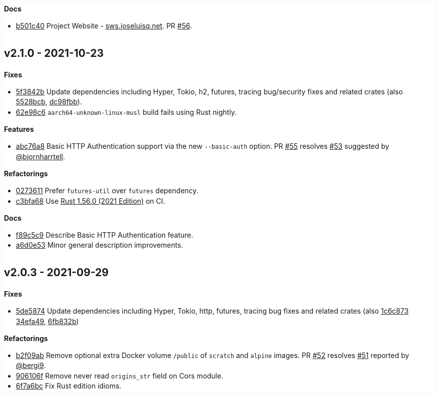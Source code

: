 __Docs__

- [b501c40](https://github.com/static-web-server/static-web-server/commit/b501c40) Project Website - [sws.joseluisq.net](https://sws.joseluisq.net). PR [#56](https://github.com/static-web-server/static-web-server/pull/56).

## v2.1.0 - 2021-10-23

__Fixes__

* [5f3842b](https://github.com/static-web-server/static-web-server/commit/5f3842b) Update dependencies including Hyper, Tokio, h2, futures, tracing bug/security fixes and related crates (also [5528bcb](https://github.com/static-web-server/static-web-server/commit/5528bcb), [dc98fbb](https://github.com/static-web-server/static-web-server/commit/dc98fbb)).
* [62e98c6](https://github.com/static-web-server/static-web-server/commit/62e98c6) `aarch64-unknown-linux-musl` build fails using Rust nightly.

__Features__

- [abc76a8](https://github.com/static-web-server/static-web-server/commit/abc76a8) Basic HTTP Authentication support via the new `--basic-auth` option. PR [#55](https://github.com/static-web-server/static-web-server/pull/55) resolves [#53](https://github.com/static-web-server/static-web-server/issues/53) suggested by [@bjornharrtell](https://github.com/bjornharrtell).

__Refactorings__

- [0273611](https://github.com/static-web-server/static-web-server/commit/0273611) Prefer `futures-util` over `futures` dependency.
- [c3bfa68](https://github.com/static-web-server/static-web-server/commit/c3bfa68) Use [Rust 1.56.0 (2021 Edition)](https://blog.rust-lang.org/2021/10/21/Rust-1.56.0.html) on CI.

__Docs__

- [f89c5c9](https://github.com/static-web-server/static-web-server/commit/f89c5c9) Describe Basic HTTP Authentication feature.
- [a6d0e53](https://github.com/static-web-server/static-web-server/commit/a6d0e53) Minor general description improvements.

## v2.0.3 - 2021-09-29

__Fixes__

* [5de5874](https://github.com/static-web-server/static-web-server/commit/5de5874) Update dependencies including Hyper, Tokio, http, futures, tracing bug fixes and related crates (also [1c6c873](https://github.com/static-web-server/static-web-server/commit/1c6c873) [34efa49](https://github.com/static-web-server/static-web-server/commit/34efa49), [6fb832b](https://github.com/static-web-server/static-web-server/commit/6fb832b))

__Refactorings__

- [b2f09ab](https://github.com/static-web-server/static-web-server/commit/b2f09ab) Remove optional extra Docker volume `/public` of `scratch` and `alpine` images. PR [#52](https://github.com/static-web-server/static-web-server/pull/52) resolves [#51](https://github.com/static-web-server/static-web-server/issues/51) reported by [@bergi9](https://github.com/bergi9).
- [906106f](https://github.com/static-web-server/static-web-server/commit/906106f) Remove never read `origins_str` field on Cors module.
- [6f7a6bc](https://github.com/static-web-server/static-web-server/commit/6f7a6bc) Fix Rust edition idioms.
